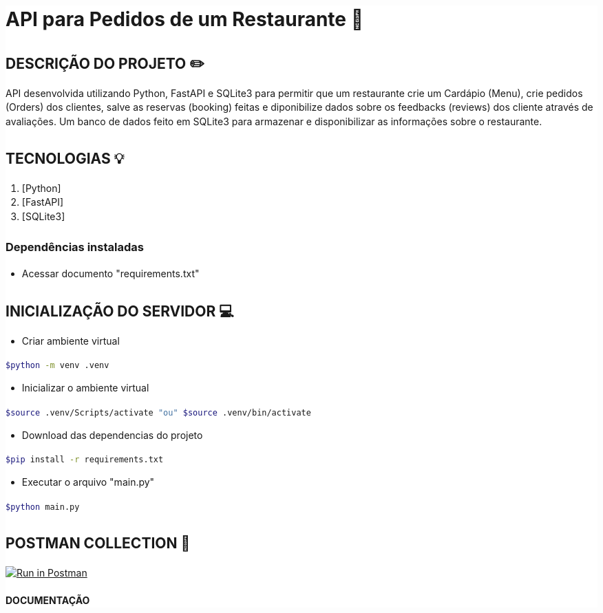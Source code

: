 # API para Pedidos de um Restaurante :fork_and_knife:


## DESCRIÇÃO DO PROJETO :pencil2:

API desenvolvida utilizando Python, FastAPI e SQLite3 para permitir que um restaurante crie um Cardápio (Menu), crie pedidos (Orders) dos clientes, salve as reservas (booking) feitas e diponibilize dados sobre os feedbacks (reviews) dos cliente através de avaliações. Um banco de dados feito em SQLite3 para armazenar e disponibilizar as informações sobre o restaurante.



## TECNOLOGIAS :bulb:

1. [Python]
2. [FastAPI]
3. [SQLite3]

### Dependências instaladas

- Acessar documento "requirements.txt"



## INICIALIZAÇÃO DO SERVIDOR :computer:

- Criar ambiente virtual
```sh
$python -m venv .venv
```

- Inicializar o ambiente virtual
```sh
$source .venv/Scripts/activate "ou" $source .venv/bin/activate
```

- Download das dependencias do projeto
```sh
$pip install -r requirements.txt
```

- Executar o arquivo "main.py"
```sh
$python main.py
```

## POSTMAN COLLECTION :book:

[![Run in Postman](https://run.pstmn.io/button.svg)](https://app.getpostman.com/run-collection/23458410-b9b8524c-891a-4304-abde-2c9a1563fef7?action=collection%2Ffork&source=rip_markdown&collection-url=entityId%3D23458410-b9b8524c-891a-4304-abde-2c9a1563fef7%26entityType%3Dcollection%26workspaceId%3Defb2f2ab-d95a-495f-bc2b-ef74d93aa7a9)


#### DOCUMENTAÇÃO
